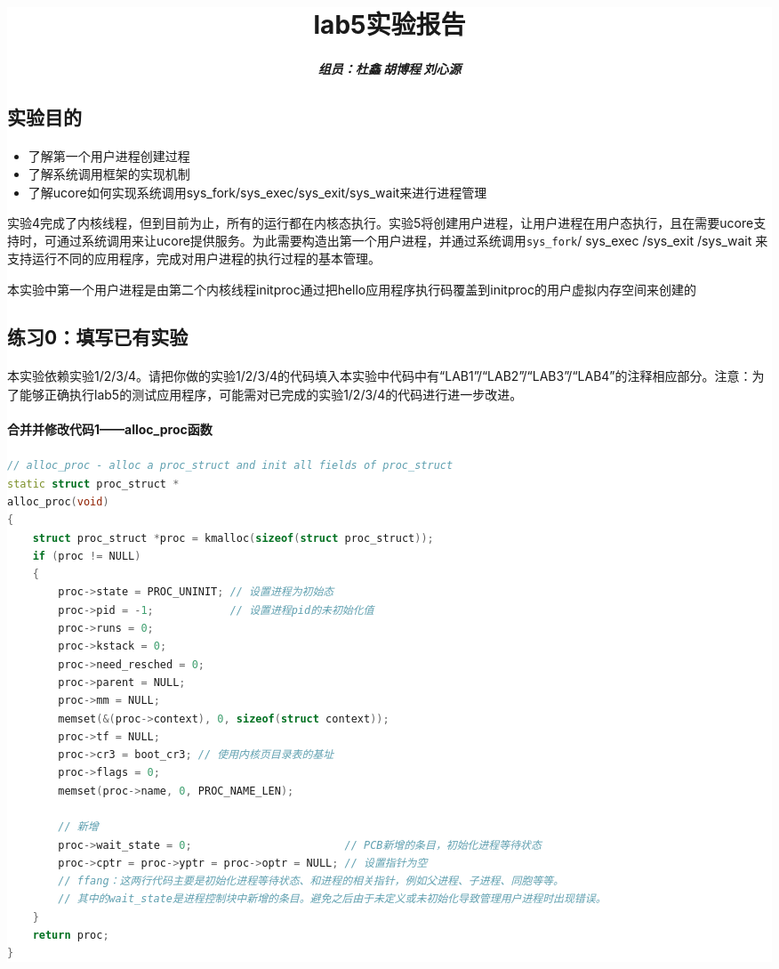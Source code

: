 <h1><center>lab5实验报告</center></h1>
<h5><center>组员：杜鑫 胡博程 刘心源</center></h5>

## 实验目的

- 了解第一个用户进程创建过程
- 了解系统调用框架的实现机制
- 了解ucore如何实现系统调用sys_fork/sys_exec/sys_exit/sys_wait来进行进程管理



实验4完成了内核线程，但到目前为止，所有的运行都在内核态执行。实验5将创建用户进程，让用户进程在用户态执行，且在需要ucore支持时，可通过系统调用来让ucore提供服务。为此需要构造出第一个用户进程，并通过系统调用`sys_fork`/ sys_exec /sys_exit /sys_wait 来支持运行不同的应用程序，完成对用户进程的执行过程的基本管理。

本实验中第一个用户进程是由第二个内核线程initproc通过把hello应用程序执行码覆盖到initproc的用户虚拟内存空间来创建的




## 练习0：填写已有实验

本实验依赖实验1/2/3/4。请把你做的实验1/2/3/4的代码填入本实验中代码中有“LAB1”/“LAB2”/“LAB3”/“LAB4”的注释相应部分。注意：为了能够正确执行lab5的测试应用程序，可能需对已完成的实验1/2/3/4的代码进行进一步改进。

#### 合并并修改代码1——alloc_proc函数

```c++
// alloc_proc - alloc a proc_struct and init all fields of proc_struct
static struct proc_struct *
alloc_proc(void)
{
    struct proc_struct *proc = kmalloc(sizeof(struct proc_struct));
    if (proc != NULL)
    {
        proc->state = PROC_UNINIT; // 设置进程为初始态
        proc->pid = -1;            // 设置进程pid的未初始化值
        proc->runs = 0;
        proc->kstack = 0;
        proc->need_resched = 0;
        proc->parent = NULL;
        proc->mm = NULL;
        memset(&(proc->context), 0, sizeof(struct context));
        proc->tf = NULL;
        proc->cr3 = boot_cr3; // 使用内核页目录表的基址
        proc->flags = 0;
        memset(proc->name, 0, PROC_NAME_LEN);

        // 新增
        proc->wait_state = 0;                        // PCB新增的条目，初始化进程等待状态
        proc->cptr = proc->yptr = proc->optr = NULL; // 设置指针为空
        // ffang：这两行代码主要是初始化进程等待状态、和进程的相关指针，例如父进程、子进程、同胞等等。
        // 其中的wait_state是进程控制块中新增的条目。避免之后由于未定义或未初始化导致管理用户进程时出现错误。
    }
    return proc;
}
```
